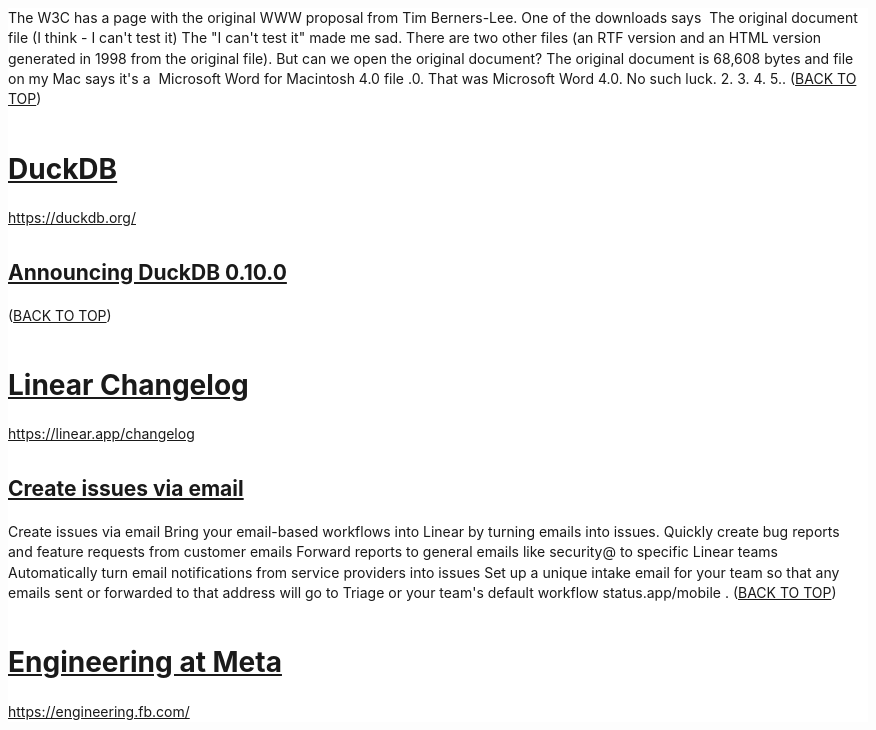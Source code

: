 
The W3C has a page with the original WWW proposal from Tim Berners-Lee. One of the downloads says  The original document file (I think - I can&#39;t test it) The &#34;I can&#39;t test it&#34; made me sad. There are two other files (an RTF version and an HTML version generated in 1998 from the original file). But can we open the original document? The original document is 68,608 bytes and file on my Mac says it&#39;s a  Microsoft Word for Macintosh 4.0 file .0. That was Microsoft Word 4.0. No such luck. 2. 3. 4. 5..
 ([BACK TO TOP](#toc_3d230e728467a7ebf7210b9ea2011ae2))



<a name="047f58ead240f6cb7a7314603c62f3a1" />

# [DuckDB](https://duckdb.org/)

https://duckdb.org/



<a name="2f786eceb582b7cd45b8721b2eb76472" />

## [Announcing DuckDB 0.10.0](https://duckdb.org/2024/02/13/announcing-duckdb-0100.html)

 ([BACK TO TOP](#toc_2f786eceb582b7cd45b8721b2eb76472))



<a name="1bccaf7701aede82d45e7ca1d621da76" />

# [Linear Changelog](https://linear.app/changelog)

https://linear.app/changelog



<a name="ddfddf3f2144320713f1161473a49ca7" />

## [Create issues via email](https://linear.app/changelog/2024-02-15-create-issues-via-email)


Create issues via email Bring your email-based workflows into Linear by turning emails into issues. Quickly create bug reports and feature requests from customer emails Forward reports to general emails like security@ to specific Linear teams Automatically turn email notifications from service providers into issues Set up a unique intake email for your team so that any emails sent or forwarded to that address will go to Triage or your team&#39;s default workflow status.app/mobile .
 ([BACK TO TOP](#toc_ddfddf3f2144320713f1161473a49ca7))



<a name="0b92129000dd6b32c83de41f6beeabad" />

# [Engineering at Meta](https://engineering.fb.com/)

https://engineering.fb.com/
